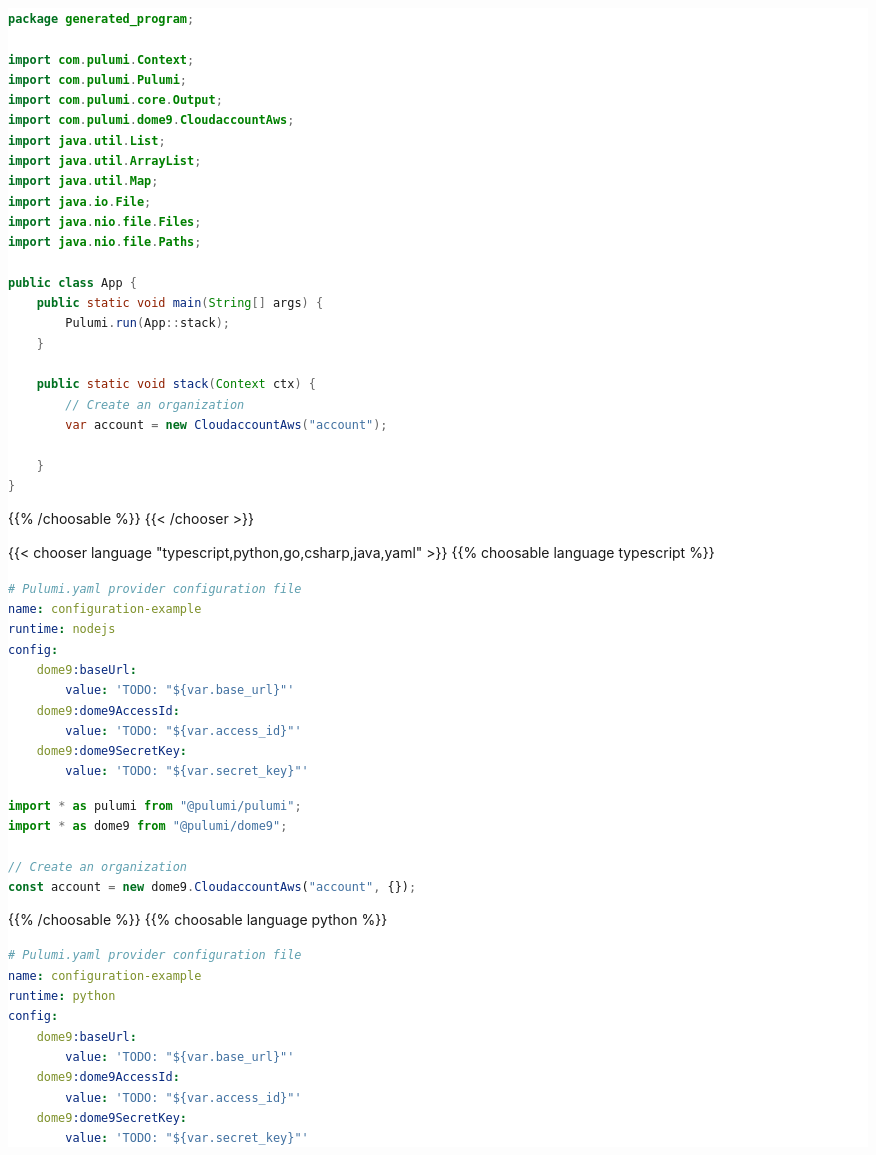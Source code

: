 ```java
package generated_program;

import com.pulumi.Context;
import com.pulumi.Pulumi;
import com.pulumi.core.Output;
import com.pulumi.dome9.CloudaccountAws;
import java.util.List;
import java.util.ArrayList;
import java.util.Map;
import java.io.File;
import java.nio.file.Files;
import java.nio.file.Paths;

public class App {
    public static void main(String[] args) {
        Pulumi.run(App::stack);
    }

    public static void stack(Context ctx) {
        // Create an organization
        var account = new CloudaccountAws("account");

    }
}
```
{{% /choosable %}}
{{< /chooser >}}

{{< chooser language "typescript,python,go,csharp,java,yaml" >}}
{{% choosable language typescript %}}
```yaml
# Pulumi.yaml provider configuration file
name: configuration-example
runtime: nodejs
config:
    dome9:baseUrl:
        value: 'TODO: "${var.base_url}"'
    dome9:dome9AccessId:
        value: 'TODO: "${var.access_id}"'
    dome9:dome9SecretKey:
        value: 'TODO: "${var.secret_key}"'

```
```typescript
import * as pulumi from "@pulumi/pulumi";
import * as dome9 from "@pulumi/dome9";

// Create an organization
const account = new dome9.CloudaccountAws("account", {});
```
{{% /choosable %}}
{{% choosable language python %}}
```yaml
# Pulumi.yaml provider configuration file
name: configuration-example
runtime: python
config:
    dome9:baseUrl:
        value: 'TODO: "${var.base_url}"'
    dome9:dome9AccessId:
        value: 'TODO: "${var.access_id}"'
    dome9:dome9SecretKey:
        value: 'TODO: "${var.secret_key}"'

```